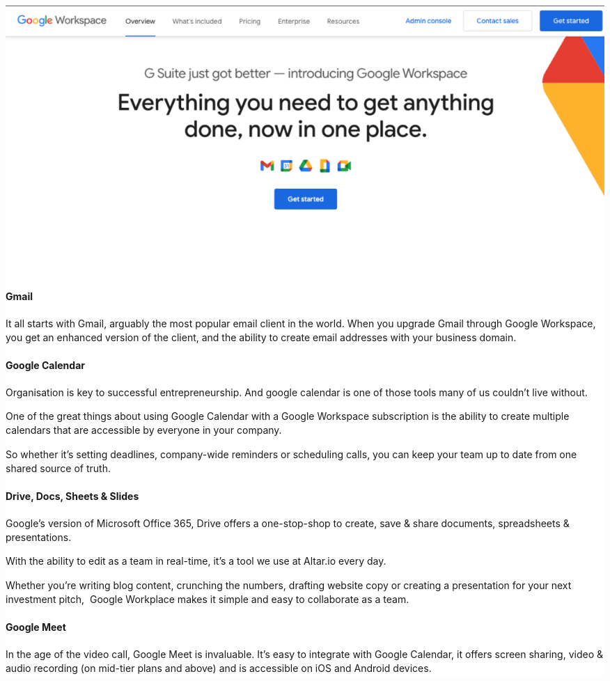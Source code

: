 ![Google Workspace Tools for Entrepreneurs](https://raw.githubusercontent.com/vmagellan/altar-blog/main/posts/images/Google-Workspace-1024x456.png)

#### Gmail

It all starts with Gmail, arguably the most popular email client in the world. When you upgrade Gmail through Google Workspace, you get an enhanced version of the client, and the ability to create email addresses with your business domain.

#### Google Calendar

Organisation is key to successful entrepreneurship. And google calendar is one of those tools many of us couldn’t live without.

One of the great things about using Google Calendar with a Google Workspace subscription is the ability to create multiple calendars that are accessible by everyone in your company.

So whether it’s setting deadlines, company-wide reminders or scheduling calls, you can keep your team up to date from one shared source of truth.

#### Drive, Docs, Sheets & Slides

Google’s version of Microsoft Office 365, Drive offers a one-stop-shop to create, save & share documents, spreadsheets & presentations.

With the ability to edit as a team in real-time, it’s a tool we use at Altar.io every day.

Whether you’re writing blog content, crunching the numbers, drafting website copy or creating a presentation for your next investment pitch,  Google Workplace makes it simple and easy to collaborate as a team.

#### Google Meet

In the age of the video call, Google Meet is invaluable. It’s easy to integrate with Google Calendar, it offers screen sharing, video & audio recording (on mid-tier plans and above) and is accessible on iOS and Android devices.
